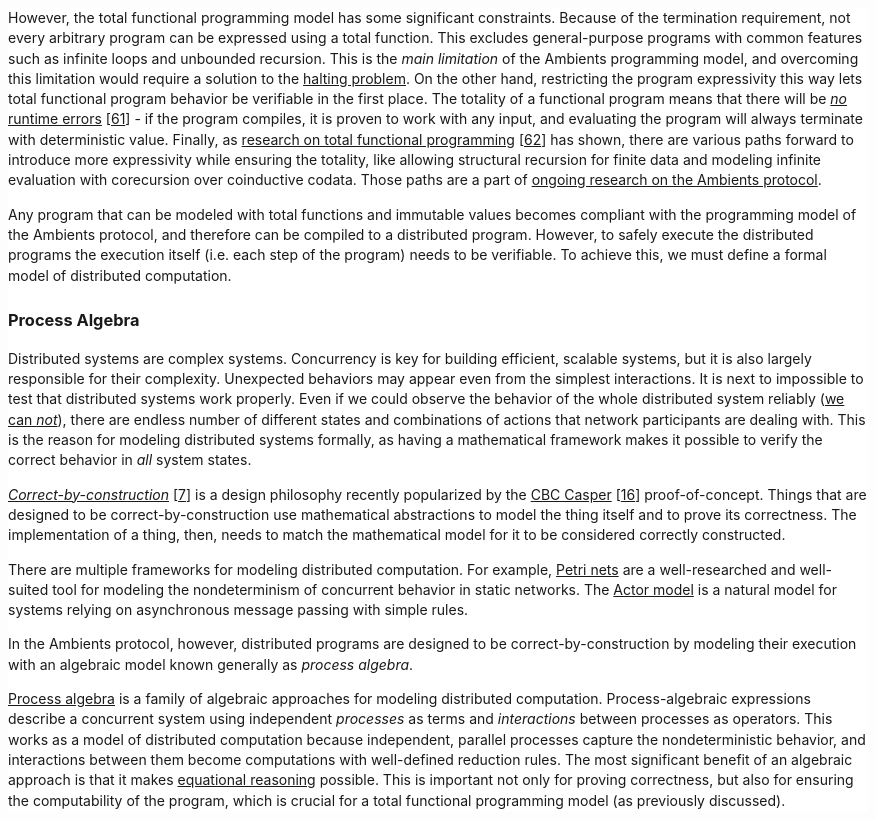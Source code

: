 However, the total functional programming model has some significant constraints. Because of the termination requirement, not every arbitrary program can be expressed using a total function. This excludes general-purpose programs with common features such as infinite loops and unbounded recursion. This is the _main limitation_ of the Ambients programming model, and overcoming this limitation would require a solution to the [halting problem](https://en.wikipedia.org/wiki/Halting_problem). On the other hand, restricting the program expressivity this way lets total functional program behavior be verifiable in the first place. The totality of a functional program means that there will be [_no_ runtime errors](https://kseo.github.io/posts/2015-06-18-total-functional-programming.html) [[61](#7df748)] - if the program compiles, it is proven to work with any input, and evaluating the program will always terminate with deterministic value. Finally, as [research on total functional programming](https://www.semanticscholar.org/paper/Total-Functional-Programming-Turner/2ce39c4f6c725082bf30e21ddb660c53026e88b5) [[62](#7c9b65)] has shown, there are various paths forward to introduce more expressivity while ensuring the totality, like allowing structural recursion for finite data and modeling infinite evaluation with corecursion over coinductive codata. Those paths are a part of [ongoing research on the Ambients protocol](#future-work).

Any program that can be modeled with total functions and immutable values becomes compliant with the programming model of the Ambients protocol, and therefore can be compiled to a distributed program. However, to safely execute the distributed programs the execution itself (i.e. each step of the program) needs to be verifiable. To achieve this, we must define a formal model of distributed computation.

### Process Algebra

Distributed systems are complex systems. Concurrency is key for building efficient, scalable systems, but it is also largely responsible for their complexity. Unexpected behaviors may appear even from the simplest interactions. It is next to impossible to test that distributed systems work properly. Even if we could observe the behavior of the whole distributed system reliably ([we can _not_](https://en.wikipedia.org/wiki/Byzantine_fault)), there are endless number of different states and combinations of actions that network participants are dealing with. This is the reason for modeling distributed systems formally, as having a mathematical framework makes it possible to verify the correct behavior in _all_ system states.

[_Correct-by-construction_](https://medium.com/rchain-cooperative/a-visualization-for-the-future-of-blockchain-consensus-b6710b2f50d6) [[7](#242a1d)] is a design philosophy recently popularized by the [CBC Casper](https://github.com/ethereum/cbc-casper/wiki) [[16](#17c395)] proof-of-concept. Things that are designed to be correct-by-construction use mathematical abstractions to model the thing itself and to prove its correctness. The implementation of a thing, then, needs to match the mathematical model for it to be considered correctly constructed.

There are multiple frameworks for modeling distributed computation. For example, [Petri nets](https://en.wikipedia.org/wiki/Petri_net) are a well-researched and well-suited tool for modeling the nondeterminism of concurrent behavior in static networks. The [Actor model](https://en.wikipedia.org/wiki/Actor_model) is a natural model for systems relying on asynchronous message passing with simple rules.

In the Ambients protocol, however, distributed programs are designed to be correct-by-construction by modeling their execution with an algebraic model known generally as *process algebra*.

[Process algebra](https://en.wikipedia.org/wiki/Process_calculus) is a family of algebraic approaches for modeling distributed computation. Process-algebraic expressions describe a concurrent system using independent _processes_ as terms and _interactions_ between processes as operators. This works as a model of distributed computation because independent, parallel processes capture the nondeterministic behavior, and interactions between them become computations with well-defined reduction rules. The most significant benefit of an algebraic approach is that it makes [equational reasoning](https://en.wikipedia.org/wiki/Universal_algebra) possible. This is important not only for proving correctness, but also for ensuring the computability of the program, which is crucial for a total functional programming model (as previously discussed).
